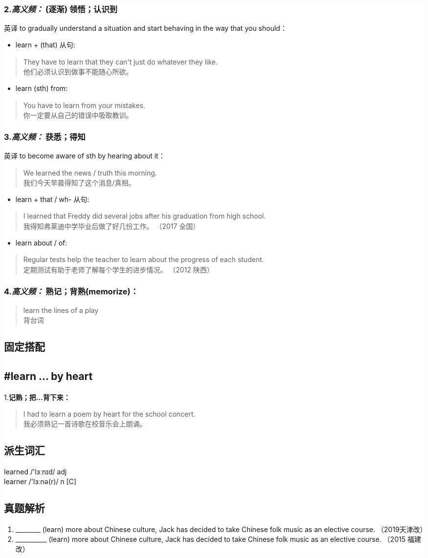 ### 2.*高义频：* **(逐渐) 领悟；认识到**  
英译 to gradually understand a situation and start behaving in the way that you should：

- learn + (that) 从句:

 > They have to learn that they can't just do whatever they like.  
 > 他们必须认识到做事不能随心所欲。    
<audio src="./media/learn-7.aac" controls="controls"></audio>

- learn (sth) from:

 > You have to learn from your mistakes.   
 > 你一定要从自己的错误中吸取教训。    
<audio src="./media/learn-8.aac" controls="controls"></audio>

### 3.*高义频：* **获悉；得知**  
英译 to become aware of sth by hearing about it：

 > We learned the news / truth this morning.   
 > 我们今天早晨得知了这个消息/真相。    
<audio src="./media/learn-9.aac" controls="controls"></audio>

- learn + that / wh- 从句:

 > I learned that Freddy did several jobs after his graduation from high school.  
 > 我得知弗莱迪中学毕业后做了好几份工作。  （2017 全国）  
<audio src="./media/learn-517-1_AAC.aac" controls="controls"></audio>

- learn about / of:

 > Regular tests help the teacher to learn about the progress of each student.   
 > 定期测试有助于老师了解每个学生的进步情况。  （2012 陕西）  
<audio src="./media/learn-11.aac" controls="controls"></audio>

### 4.*高义频：* **熟记；背熟(memorize)：**  

 > learn the lines of a play   
 > 背台词    


固定搭配
---
## \#learn ... by heart 
1.**记熟；把…背下来：**  

 > I had to learn a poem by heart for the school concert.  
 > 我必须熟记一首诗歌在校音乐会上朗诵。    
<audio src="./media/learn-12.aac" controls="controls"></audio>


派生词汇
---
learned /'lɜːnɪd/ adj   
learner /'lɜːnə(r)/ n [C]   

真题解析
---
1. ________ (learn) more about Chinese culture, Jack has decided to take Chinese folk music as an elective course.  （2019天津改）  
2. __________ (learn) more about Chinese culture, Jack has decided to take Chinese folk music as an elective course.  （2015 福建改）  
